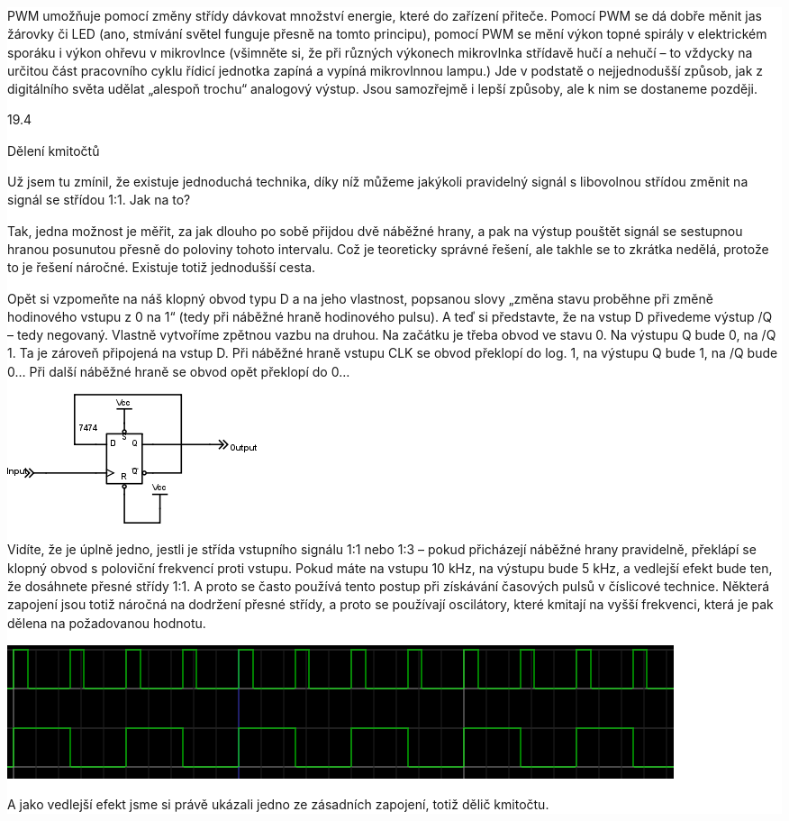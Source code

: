 PWM umožňuje pomocí změny střídy dávkovat množství energie, které do zařízení přiteče. Pomocí PWM se dá dobře měnit jas žárovky či LED (ano, stmívání světel funguje přesně na tomto principu), pomocí PWM se mění výkon topné spirály v elektrickém sporáku i výkon ohřevu v mikrovlnce (všimněte si, že při různých výkonech mikrovlnka střídavě hučí a nehučí – to vždycky na určitou část pracovního cyklu řídicí jednotka zapíná a vypíná mikrovlnnou lampu.) Jde v podstatě o nejjednodušší způsob, jak z digitálního světa udělat „alespoň trochu“ analogový výstup. Jsou samozřejmě i lepší způsoby, ale k nim se dostaneme později.

19.4

Dělení kmitočtů

Už jsem tu zmínil, že existuje jednoduchá technika, díky níž můžeme jakýkoli pravidelný signál s libovolnou střídou změnit na signál se střídou 1:1\. Jak na to?

Tak, jedna možnost je měřit, za jak dlouho po sobě přijdou dvě náběžné hrany, a pak na výstup pouštět signál se sestupnou hranou posunutou přesně do poloviny tohoto intervalu. Což je teoreticky správné řešení, ale takhle se to zkrátka nedělá, protože to je řešení náročné. Existuje totiž jednodušší cesta.

Opět si vzpomeňte na náš klopný obvod typu D a na jeho vlastnost, popsanou slovy „změna stavu proběhne při změně hodinového vstupu z 0 na 1“ (tedy při náběžné hraně hodinového pulsu). A teď si představte, že na vstup D přivedeme výstup /Q – tedy negovaný. Vlastně vytvoříme zpětnou vazbu na druhou. Na začátku je třeba obvod ve stavu 0\. Na výstupu Q bude 0, na /Q 1\. Ta je zároveň připojená na vstup D. Při náběžné hraně vstupu CLK se obvod překlopí do log. 1, na výstupu Q bude 1, na /Q bude 0… Při další náběžné hraně se obvod opět překlopí do 0…

![237-1.png](../assets/237-1.png)

Vidíte, že je úplně jedno, jestli je střída vstupního signálu 1:1 nebo 1:3 – pokud přicházejí náběžné hrany pravidelně, překlápí se klopný obvod s poloviční frekvencí proti vstupu. Pokud máte na vstupu 10 kHz, na výstupu bude 5 kHz, a vedlejší efekt bude ten, že dosáhnete přesné střídy 1:1\. A proto se často používá tento postup při získávání časových pulsů v číslicové technice. Některá zapojení jsou totiž náročná na dodržení přesné střídy, a proto se používají oscilátory, které kmitají na vyšší frekvenci, která je pak dělena na požadovanou hodnotu.

![237-2.png](../assets/237-2.png)

A jako vedlejší efekt jsme si právě ukázali jedno ze zásadních zapojení, totiž dělič kmitočtu.
